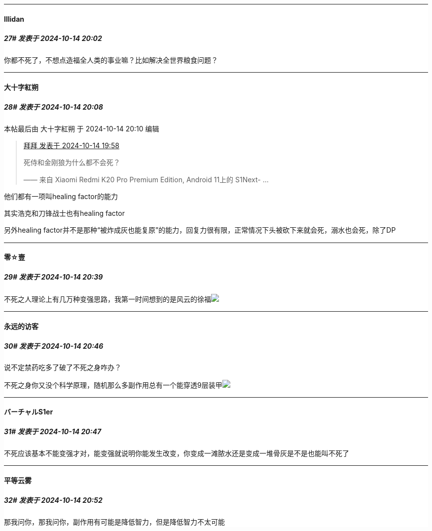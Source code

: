*****

####  Illidan  
##### 27#       发表于 2024-10-14 20:02

你都不死了，不想点造福全人类的事业嘛？比如解决全世界粮食问题？

*****

####  大十字紅朔  
##### 28#       发表于 2024-10-14 20:08

 本帖最后由 大十字紅朔 于 2024-10-14 20:10 编辑 
<blockquote><a href="httphttps://bbs.saraba1st.com/2b/forum.php?mod=redirect&amp;goto=findpost&amp;pid=66450807&amp;ptid=2203128" target="_blank">拜拜 发表于 2024-10-14 19:58</a>

死侍和金刚狼为什么都不会死？

—— 来自 Xiaomi Redmi K20 Pro Premium Edition, Android 11上的 S1Next- ...</blockquote>
他们都有一项叫healing factor的能力

其实浩克和刀锋战士也有healing factor

另外healing factor并不是那种“被炸成灰也能复原”的能力，回复力很有限，正常情况下头被砍下来就会死，溺水也会死，除了DP

*****

####  零☆壹  
##### 29#       发表于 2024-10-14 20:39

不死之人理论上有几万种变强思路，我第一时间想到的是风云的徐福<img src="https://static.saraba1st.com/image/smiley/face2017/072.png" referrerpolicy="no-referrer">

*****

####  永远的访客  
##### 30#       发表于 2024-10-14 20:46

说不定禁药吃多了破了不死之身咋办？

不死之身你又没个科学原理，随机那么多副作用总有一个能穿透9层装甲<img src="https://static.saraba1st.com/image/smiley/face2017/066.png" referrerpolicy="no-referrer">

*****

####  バーチャルS1er  
##### 31#       发表于 2024-10-14 20:47

不死应该基本不能变强才对，能变强就说明你能发生改变，你变成一滩脓水还是变成一堆骨灰是不是也能叫不死了

*****

####  平等云雾  
##### 32#       发表于 2024-10-14 20:52

那我问你，那我问你，副作用有可能是降低智力，但是降低智力不太可能
